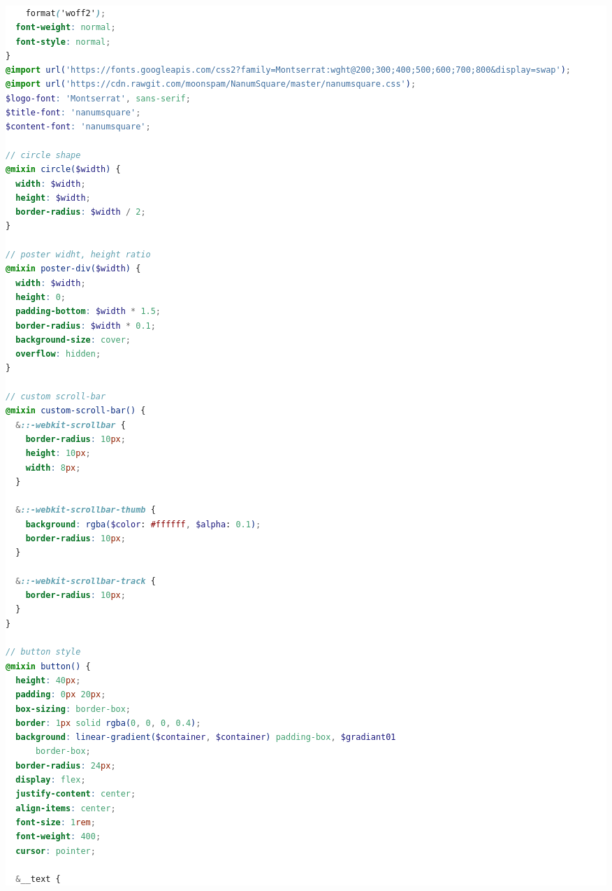 ```scss
    format('woff2');
  font-weight: normal;
  font-style: normal;
}
@import url('https://fonts.googleapis.com/css2?family=Montserrat:wght@200;300;400;500;600;700;800&display=swap');
@import url('https://cdn.rawgit.com/moonspam/NanumSquare/master/nanumsquare.css');
$logo-font: 'Montserrat', sans-serif;
$title-font: 'nanumsquare';
$content-font: 'nanumsquare';

// circle shape
@mixin circle($width) {
  width: $width;
  height: $width;
  border-radius: $width / 2;
}

// poster widht, height ratio
@mixin poster-div($width) {
  width: $width;
  height: 0;
  padding-bottom: $width * 1.5;
  border-radius: $width * 0.1;
  background-size: cover;
  overflow: hidden;
}

// custom scroll-bar
@mixin custom-scroll-bar() {
  &::-webkit-scrollbar {
    border-radius: 10px;
    height: 10px;
    width: 8px;
  }

  &::-webkit-scrollbar-thumb {
    background: rgba($color: #ffffff, $alpha: 0.1);
    border-radius: 10px;
  }

  &::-webkit-scrollbar-track {
    border-radius: 10px;
  }
}

// button style
@mixin button() {
  height: 40px;
  padding: 0px 20px;
  box-sizing: border-box;
  border: 1px solid rgba(0, 0, 0, 0.4);
  background: linear-gradient($container, $container) padding-box, $gradiant01
      border-box;
  border-radius: 24px;
  display: flex;
  justify-content: center;
  align-items: center;
  font-size: 1rem;
  font-weight: 400;
  cursor: pointer;

  &__text {
```